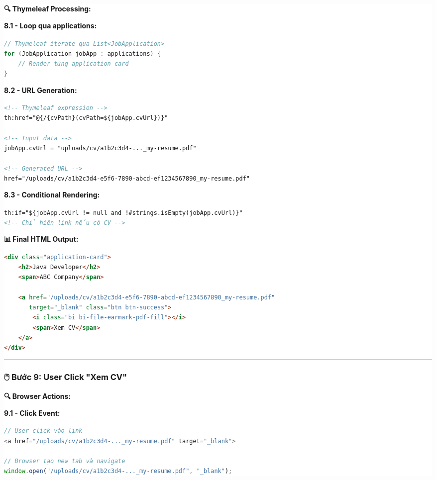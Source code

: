 **🔍 Thymeleaf Processing:**

**8.1 - Loop qua applications:**
```java
// Thymeleaf iterate qua List<JobApplication>
for (JobApplication jobApp : applications) {
    // Render từng application card
}
```

**8.2 - URL Generation:**
```html
<!-- Thymeleaf expression -->
th:href="@{/{cvPath}(cvPath=${jobApp.cvUrl})}"

<!-- Input data -->
jobApp.cvUrl = "uploads/cv/a1b2c3d4-..._my-resume.pdf"

<!-- Generated URL -->
href="/uploads/cv/a1b2c3d4-e5f6-7890-abcd-ef1234567890_my-resume.pdf"
```

**8.3 - Conditional Rendering:**
```html
th:if="${jobApp.cvUrl != null and !#strings.isEmpty(jobApp.cvUrl)}"
<!-- Chỉ hiện link nếu có CV -->
```

**📊 Final HTML Output:**
```html
<div class="application-card">
    <h2>Java Developer</h2>
    <span>ABC Company</span>
    
    <a href="/uploads/cv/a1b2c3d4-e5f6-7890-abcd-ef1234567890_my-resume.pdf"
       target="_blank" class="btn btn-success">
        <i class="bi bi-file-earmark-pdf-fill"></i>
        <span>Xem CV</span>
    </a>
</div>
```

---

### 🖱️ **Bước 9: User Click "Xem CV"**

**🔍 Browser Actions:**

**9.1 - Click Event:**
```javascript
// User click vào link
<a href="/uploads/cv/a1b2c3d4-..._my-resume.pdf" target="_blank">

// Browser tạo new tab và navigate
window.open("/uploads/cv/a1b2c3d4-..._my-resume.pdf", "_blank");
```

